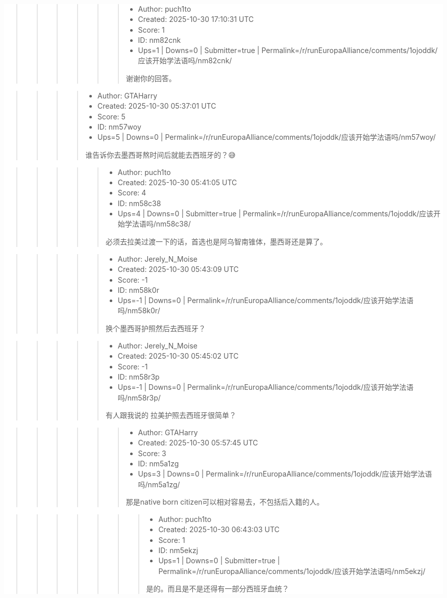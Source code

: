 >>>>>> - Author: puch1to
>>>>>> - Created: 2025-10-30 17:10:31 UTC
>>>>>> - Score: 1
>>>>>> - ID: nm82cnk
>>>>>> - Ups=1 | Downs=0 | Submitter=true | Permalink=/r/runEuropaAlliance/comments/1ojoddk/应该开始学法语吗/nm82cnk/
>>>>>>
>>>>>> 谢谢你的回答。

>>>> - Author: GTAHarry
>>>> - Created: 2025-10-30 05:37:01 UTC
>>>> - Score: 5
>>>> - ID: nm57woy
>>>> - Ups=5 | Downs=0 | Permalink=/r/runEuropaAlliance/comments/1ojoddk/应该开始学法语吗/nm57woy/
>>>>
>>>> 谁告诉你去墨西哥熬时间后就能去西班牙的？😅

>>>>> - Author: puch1to
>>>>> - Created: 2025-10-30 05:41:05 UTC
>>>>> - Score: 4
>>>>> - ID: nm58c38
>>>>> - Ups=4 | Downs=0 | Submitter=true | Permalink=/r/runEuropaAlliance/comments/1ojoddk/应该开始学法语吗/nm58c38/
>>>>>
>>>>> 必须去拉美过渡一下的话，首选也是阿乌智南锥体，墨西哥还是算了。

>>>>> - Author: Jerely_N_Moise
>>>>> - Created: 2025-10-30 05:43:09 UTC
>>>>> - Score: -1
>>>>> - ID: nm58k0r
>>>>> - Ups=-1 | Downs=0 | Permalink=/r/runEuropaAlliance/comments/1ojoddk/应该开始学法语吗/nm58k0r/
>>>>>
>>>>> 换个墨西哥护照然后去西班牙？

>>>>> - Author: Jerely_N_Moise
>>>>> - Created: 2025-10-30 05:45:02 UTC
>>>>> - Score: -1
>>>>> - ID: nm58r3p
>>>>> - Ups=-1 | Downs=0 | Permalink=/r/runEuropaAlliance/comments/1ojoddk/应该开始学法语吗/nm58r3p/
>>>>>
>>>>> 有人跟我说的 拉美护照去西班牙很简单？

>>>>>> - Author: GTAHarry
>>>>>> - Created: 2025-10-30 05:57:45 UTC
>>>>>> - Score: 3
>>>>>> - ID: nm5a1zg
>>>>>> - Ups=3 | Downs=0 | Permalink=/r/runEuropaAlliance/comments/1ojoddk/应该开始学法语吗/nm5a1zg/
>>>>>>
>>>>>> 那是native born citizen可以相对容易去，不包括后入籍的人。

>>>>>>> - Author: puch1to
>>>>>>> - Created: 2025-10-30 06:43:03 UTC
>>>>>>> - Score: 1
>>>>>>> - ID: nm5ekzj
>>>>>>> - Ups=1 | Downs=0 | Submitter=true | Permalink=/r/runEuropaAlliance/comments/1ojoddk/应该开始学法语吗/nm5ekzj/
>>>>>>>
>>>>>>> 是的。而且是不是还得有一部分西班牙血统？
